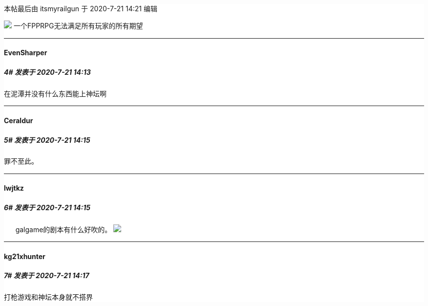 

 本帖最后由 itsmyrailgun 于 2020-7-21 14:21 编辑 

<img src="https://static.saraba1st.com/image/smiley/face2017/152.png" referrerpolicy="no-referrer"> 一个FPPRPG无法满足所有玩家的所有期望







-----

####  EvenSharper  
##### 4#       发表于 2020-7-21 14:13




在泥潭并没有什么东西能上神坛啊







-----

####  Ceraldur  
##### 5#       发表于 2020-7-21 14:15




罪不至此。







-----

####  lwjtkz  
##### 6#       发表于 2020-7-21 14:15




      galgame的剧本有什么好吹的。 <img src="https://static.saraba1st.com/image/smiley/face2017/053.png" referrerpolicy="no-referrer">







-----

####  kg21xhunter  
##### 7#       发表于 2020-7-21 14:17




打枪游戏和神坛本身就不搭界
